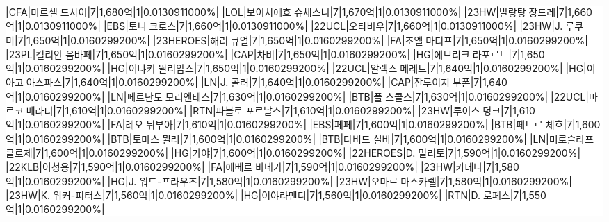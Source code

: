 |CFA|마르셀 드사이|7|1,680억|1|0.0130911000%|
|LOL|보이치에흐 슈체스니|7|1,670억|1|0.0130911000%|
|23HW|발랑탕 장드레|7|1,660억|1|0.0130911000%|
|EBS|토니 크로스|7|1,660억|1|0.0130911000%|
|22UCL|오타비우|7|1,660억|1|0.0130911000%|
|23HW|J. 루쿠미|7|1,650억|1|0.0160299200%|
|23HEROES|해리 큐얼|7|1,650억|1|0.0160299200%|
|FA|조엘 마티프|7|1,650억|1|0.0160299200%|
|23PL|킬리안 음바페|7|1,650억|1|0.0160299200%|
|CAP|차비|7|1,650억|1|0.0160299200%|
|HG|에므리크 라포르트|7|1,650억|1|0.0160299200%|
|HG|이냐키 윌리암스|7|1,650억|1|0.0160299200%|
|22UCL|알렉스 메레트|7|1,640억|1|0.0160299200%|
|HG|이아고 아스파스|7|1,640억|1|0.0160299200%|
|LN|J. 콜러|7|1,640억|1|0.0160299200%|
|CAP|잔루이지 부폰|7|1,640억|1|0.0160299200%|
|LN|페르난도 모리엔테스|7|1,630억|1|0.0160299200%|
|BTB|폴 스콜스|7|1,630억|1|0.0160299200%|
|22UCL|마르코 베라티|7|1,610억|1|0.0160299200%|
|RTN|파블로 포르날스|7|1,610억|1|0.0160299200%|
|23HW|루이스 덩크|7|1,610억|1|0.0160299200%|
|FA|레오 뒤부아|7|1,610억|1|0.0160299200%|
|EBS|페페|7|1,600억|1|0.0160299200%|
|BTB|페트르 체흐|7|1,600억|1|0.0160299200%|
|BTB|토마스 뮐러|7|1,600억|1|0.0160299200%|
|BTB|다비드 실바|7|1,600억|1|0.0160299200%|
|LN|미로슬라프 클로제|7|1,600억|1|0.0160299200%|
|HG|가야|7|1,600억|1|0.0160299200%|
|22HEROES|D. 밀리토|7|1,590억|1|0.0160299200%|
|22KLB|이청용|7|1,590억|1|0.0160299200%|
|FA|에베르 바네가|7|1,590억|1|0.0160299200%|
|23HW|카테나|7|1,580억|1|0.0160299200%|
|HG|J. 워드-프라우즈|7|1,580억|1|0.0160299200%|
|23HW|오마르 마스카렐|7|1,580억|1|0.0160299200%|
|23HW|K. 워커-피터스|7|1,560억|1|0.0160299200%|
|HG|이야라멘디|7|1,560억|1|0.0160299200%|
|RTN|D. 로페스|7|1,550억|1|0.0160299200%|
